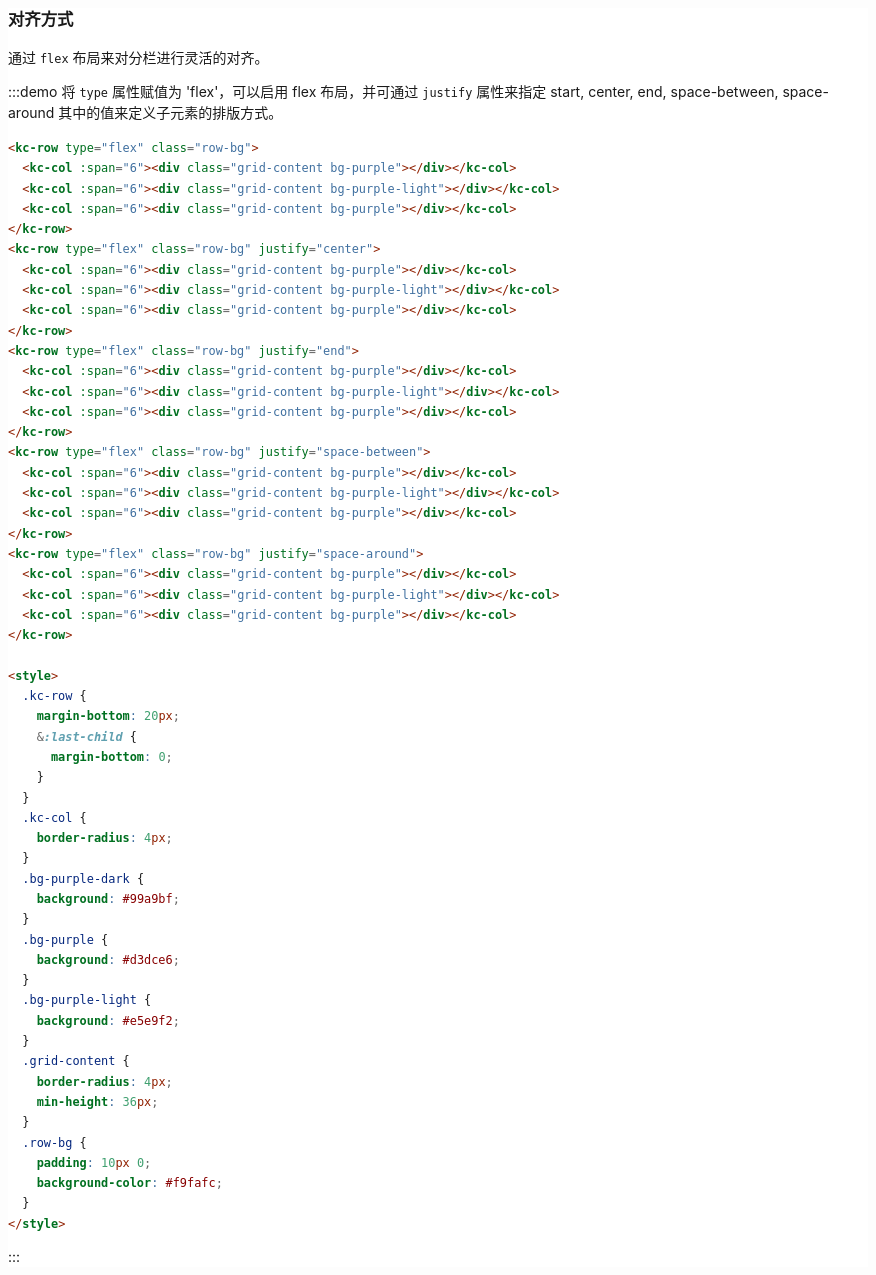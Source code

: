 ### 对齐方式

通过 `flex` 布局来对分栏进行灵活的对齐。

:::demo 将 `type` 属性赋值为 'flex'，可以启用 flex 布局，并可通过 `justify` 属性来指定 start, center, end, space-between, space-around 其中的值来定义子元素的排版方式。
```html
<kc-row type="flex" class="row-bg">
  <kc-col :span="6"><div class="grid-content bg-purple"></div></kc-col>
  <kc-col :span="6"><div class="grid-content bg-purple-light"></div></kc-col>
  <kc-col :span="6"><div class="grid-content bg-purple"></div></kc-col>
</kc-row>
<kc-row type="flex" class="row-bg" justify="center">
  <kc-col :span="6"><div class="grid-content bg-purple"></div></kc-col>
  <kc-col :span="6"><div class="grid-content bg-purple-light"></div></kc-col>
  <kc-col :span="6"><div class="grid-content bg-purple"></div></kc-col>
</kc-row>
<kc-row type="flex" class="row-bg" justify="end">
  <kc-col :span="6"><div class="grid-content bg-purple"></div></kc-col>
  <kc-col :span="6"><div class="grid-content bg-purple-light"></div></kc-col>
  <kc-col :span="6"><div class="grid-content bg-purple"></div></kc-col>
</kc-row>
<kc-row type="flex" class="row-bg" justify="space-between">
  <kc-col :span="6"><div class="grid-content bg-purple"></div></kc-col>
  <kc-col :span="6"><div class="grid-content bg-purple-light"></div></kc-col>
  <kc-col :span="6"><div class="grid-content bg-purple"></div></kc-col>
</kc-row>
<kc-row type="flex" class="row-bg" justify="space-around">
  <kc-col :span="6"><div class="grid-content bg-purple"></div></kc-col>
  <kc-col :span="6"><div class="grid-content bg-purple-light"></div></kc-col>
  <kc-col :span="6"><div class="grid-content bg-purple"></div></kc-col>
</kc-row>

<style>
  .kc-row {
    margin-bottom: 20px;
    &:last-child {
      margin-bottom: 0;
    }
  }
  .kc-col {
    border-radius: 4px;
  }
  .bg-purple-dark {
    background: #99a9bf;
  }
  .bg-purple {
    background: #d3dce6;
  }
  .bg-purple-light {
    background: #e5e9f2;
  }
  .grid-content {
    border-radius: 4px;
    min-height: 36px;
  }
  .row-bg {
    padding: 10px 0;
    background-color: #f9fafc;
  }
</style>
```
:::
